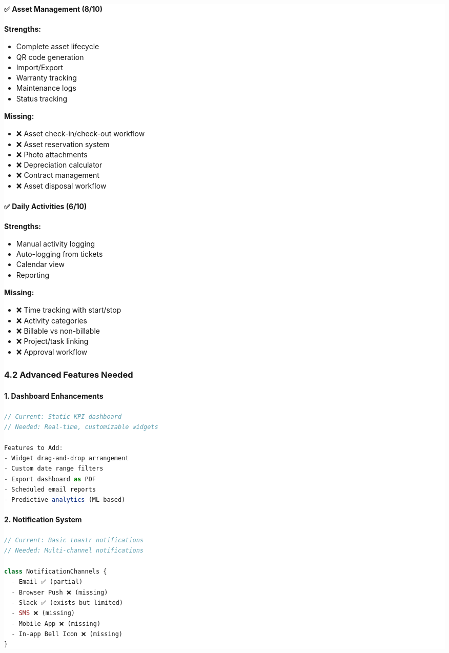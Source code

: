 #### **✅ Asset Management (8/10)**
**Strengths:**
- Complete asset lifecycle
- QR code generation
- Import/Export
- Warranty tracking
- Maintenance logs
- Status tracking

**Missing:**
- ❌ Asset check-in/check-out workflow
- ❌ Asset reservation system
- ❌ Photo attachments
- ❌ Depreciation calculator
- ❌ Contract management
- ❌ Asset disposal workflow

#### **✅ Daily Activities (6/10)**
**Strengths:**
- Manual activity logging
- Auto-logging from tickets
- Calendar view
- Reporting

**Missing:**
- ❌ Time tracking with start/stop
- ❌ Activity categories
- ❌ Billable vs non-billable
- ❌ Project/task linking
- ❌ Approval workflow

### 4.2 Advanced Features Needed

#### **1. Dashboard Enhancements**
```javascript
// Current: Static KPI dashboard
// Needed: Real-time, customizable widgets

Features to Add:
- Widget drag-and-drop arrangement
- Custom date range filters
- Export dashboard as PDF
- Scheduled email reports
- Predictive analytics (ML-based)
```

#### **2. Notification System**
```php
// Current: Basic toastr notifications
// Needed: Multi-channel notifications

class NotificationChannels {
  - Email ✅ (partial)
  - Browser Push ❌ (missing)
  - Slack ✅ (exists but limited)
  - SMS ❌ (missing)
  - Mobile App ❌ (missing)
  - In-app Bell Icon ❌ (missing)
}
```
